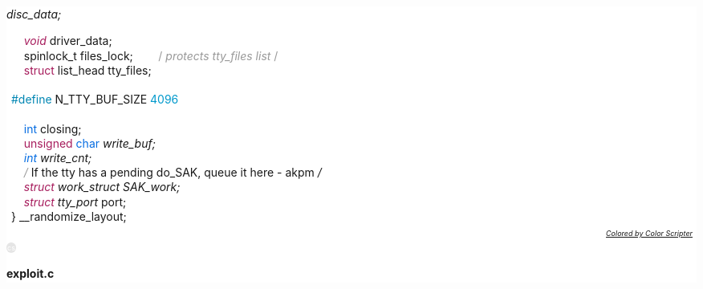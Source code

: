 </span><span style="color:#a71d5d">*</span>disc_data;</div><div style="padding:0 6px; white-space:pre; line-height:130%">&nbsp;&nbsp;&nbsp;&nbsp;<span style="color:#a71d5d">void</span>&nbsp;<span style="color:#ff3399"></span><span style="color:#a71d5d">*</span>driver_data;</div><div style="padding:0 6px; white-space:pre; line-height:130%">&nbsp;&nbsp;&nbsp;&nbsp;spinlock_t&nbsp;files_lock;&nbsp;&nbsp;&nbsp;&nbsp;&nbsp;&nbsp;&nbsp;&nbsp;<span style="color:#999999">/*&nbsp;protects&nbsp;tty_files&nbsp;list&nbsp;*/</span></div><div style="padding:0 6px; white-space:pre; line-height:130%">&nbsp;&nbsp;&nbsp;&nbsp;<span style="color:#a71d5d">struct</span>&nbsp;list_head&nbsp;tty_files;</div><div style="padding:0 6px; white-space:pre; line-height:130%">&nbsp;</div><div style="padding:0 6px; white-space:pre; line-height:130%"><span style="color:#0086b3">#define</span>&nbsp;N_TTY_BUF_SIZE&nbsp;<span style="color:#0099cc">4096</span></div><div style="padding:0 6px; white-space:pre; line-height:130%">&nbsp;</div><div style="padding:0 6px; white-space:pre; line-height:130%">&nbsp;&nbsp;&nbsp;&nbsp;<span style="color:#066de2">int</span>&nbsp;closing;</div><div style="padding:0 6px; white-space:pre; line-height:130%">&nbsp;&nbsp;&nbsp;&nbsp;<span style="color:#a71d5d">unsigned</span>&nbsp;<span style="color:#066de2">char</span>&nbsp;<span style="color:#ff3399"></span><span style="color:#a71d5d">*</span>write_buf;</div><div style="padding:0 6px; white-space:pre; line-height:130%">&nbsp;&nbsp;&nbsp;&nbsp;<span style="color:#066de2">int</span>&nbsp;write_cnt;</div><div style="padding:0 6px; white-space:pre; line-height:130%">&nbsp;&nbsp;&nbsp;&nbsp;<span style="color:#999999">/*&nbsp;If&nbsp;the&nbsp;tty&nbsp;has&nbsp;a&nbsp;pending&nbsp;do_SAK,&nbsp;queue&nbsp;it&nbsp;here&nbsp;-&nbsp;akpm&nbsp;*/</span></div><div style="padding:0 6px; white-space:pre; line-height:130%">&nbsp;&nbsp;&nbsp;&nbsp;<span style="color:#a71d5d">struct</span>&nbsp;work_struct&nbsp;SAK_work;</div><div style="padding:0 6px; white-space:pre; line-height:130%">&nbsp;&nbsp;&nbsp;&nbsp;<span style="color:#a71d5d">struct</span>&nbsp;tty_port&nbsp;<span style="color:#ff3399"></span><span style="color:#a71d5d">*</span>port;</div><div style="padding:0 6px; white-space:pre; line-height:130%">}&nbsp;__randomize_layout;</div><div style="padding:0 6px; white-space:pre; line-height:130%">&nbsp;</div></div><div style="text-align:right;margin-top:-13px;margin-right:5px;font-size:9px;font-style:italic"><a href="http://colorscripter.com/info#e" target="_blank" style="color:#e5e5e5text-decoration:none">Colored by Color Scripter</a></div></td><td style="vertical-align:bottom;padding:0 2px 4px 0"><a href="http://colorscripter.com/info#e" target="_blank" style="text-decoration:none;color:white"><span style="font-size:9px;word-break:normal;background-color:#e5e5e5;color:white;border-radius:10px;padding:1px">cs</span></a></td></tr></table></div>



__exploit.c__

